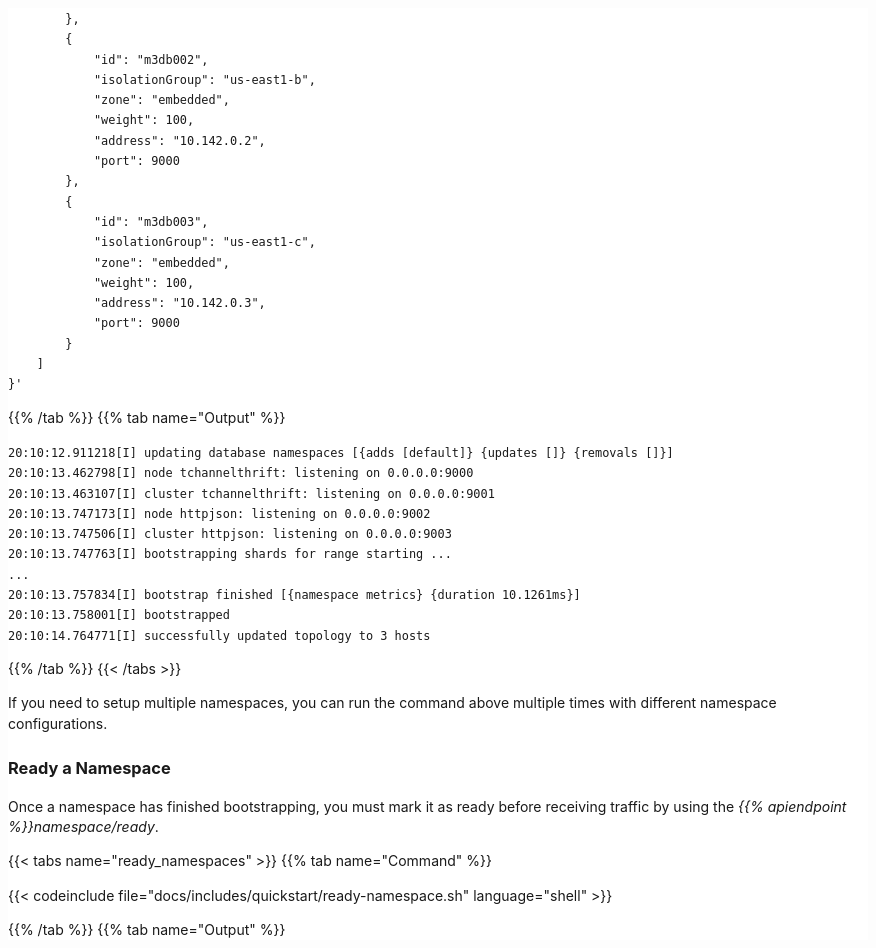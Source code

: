 ```shell
        },
        {
            "id": "m3db002",
            "isolationGroup": "us-east1-b",
            "zone": "embedded",
            "weight": 100,
            "address": "10.142.0.2",
            "port": 9000
        },
        {
            "id": "m3db003",
            "isolationGroup": "us-east1-c",
            "zone": "embedded",
            "weight": 100,
            "address": "10.142.0.3",
            "port": 9000
        }
    ]
}'
```

{{% /tab %}}
{{% tab name="Output" %}}

```shell
20:10:12.911218[I] updating database namespaces [{adds [default]} {updates []} {removals []}]
20:10:13.462798[I] node tchannelthrift: listening on 0.0.0.0:9000
20:10:13.463107[I] cluster tchannelthrift: listening on 0.0.0.0:9001
20:10:13.747173[I] node httpjson: listening on 0.0.0.0:9002
20:10:13.747506[I] cluster httpjson: listening on 0.0.0.0:9003
20:10:13.747763[I] bootstrapping shards for range starting ...
...
20:10:13.757834[I] bootstrap finished [{namespace metrics} {duration 10.1261ms}]
20:10:13.758001[I] bootstrapped
20:10:14.764771[I] successfully updated topology to 3 hosts
```

{{% /tab %}}
{{< /tabs >}}

If you need to setup multiple namespaces, you can run the command above multiple times with different namespace configurations.

### Ready a Namespace

Once a namespace has finished bootstrapping, you must mark it as ready before receiving traffic by using the _{{% apiendpoint %}}namespace/ready_.

{{< tabs name="ready_namespaces" >}}
{{% tab name="Command" %}}

{{< codeinclude file="docs/includes/quickstart/ready-namespace.sh" language="shell" >}}

{{% /tab %}}
{{% tab name="Output" %}}

